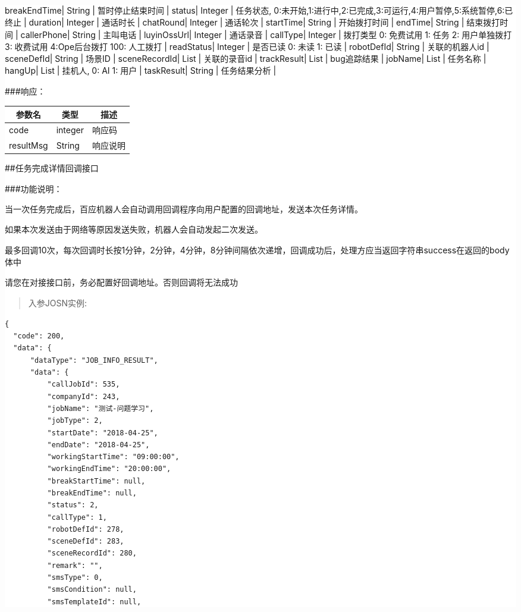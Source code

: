   breakEndTime| String | 暂时停止结束时间 |
  status| Integer | 任务状态, 0:未开始,1:进行中,2:已完成,3:可运行,4:用户暂停,5:系统暂停,6:已终止 |
  duration| Integer  | 通话时长 |
  chatRound| Integer | 通话轮次 |
  startTime| String | 开始拨打时间 |
  endTime| String | 结束拨打时间 |
  callerPhone| String | 主叫电话 |
  luyinOssUrl| Integer | 通话录音 |
  callType| Integer | 拨打类型 0: 免费试用 1: 任务 2: 用户单独拨打 3: 收费试用 4:Ope后台拨打 100: 人工拨打 |
  readStatus| Integer | 是否已读 0: 未读 1: 已读 |
  robotDefId| String | 关联的机器人id |
  sceneDefId| String | 场景ID | 
  sceneRecordId| List | 关联的录音id | 
  trackResult| List | bug追踪结果 | 
  jobName| List | 任务名称 | 
  hangUp| List | 挂机人, 0: AI 1: 用户 |
  taskResult| String | 任务结果分析 |
  

 
 
###响应：
 
 参数名 | 类型 | 描述 
 --------- | ------- |------
  code|integer | 响应码 |
  resultMsg| String | 响应说明 |

##任务完成详情回调接口

 
###功能说明：
 
 当一次任务完成后，百应机器人会自动调用回调程序向用户配置的回调地址，发送本次任务详情。
 
 如果本次发送由于网络等原因发送失败，机器人会自动发起二次发送。
 
 最多回调10次，每次回调时长按1分钟，2分钟，4分钟，8分钟间隔依次递增，回调成功后，处理方应当返回字符串success在返回的body体中
  
 <aside class="notice">
 请您在对接接口前，务必配置好回调地址。否则回调将无法成功
 </aside>
 
 >入参JOSN实例:
 
  ```
 {
 	"code": 200,
 	"data": {
 		"dataType": "JOB_INFO_RESULT",
 		"data": {
 			"callJobId": 535,
 			"companyId": 243,
 			"jobName": "测试-问题学习",
 			"jobType": 2,
 			"startDate": "2018-04-25",
 			"endDate": "2018-04-25",
 			"workingStartTime": "09:00:00",
 			"workingEndTime": "20:00:00",
 			"breakStartTime": null,
 			"breakEndTime": null,
 			"status": 2,
 			"callType": 1,
 			"robotDefId": 278,
 			"sceneDefId": 283,
 			"sceneRecordId": 280,
 			"remark": "",
 			"smsType": 0,
 			"smsCondition": null,
 			"smsTemplateId": null,
  ```